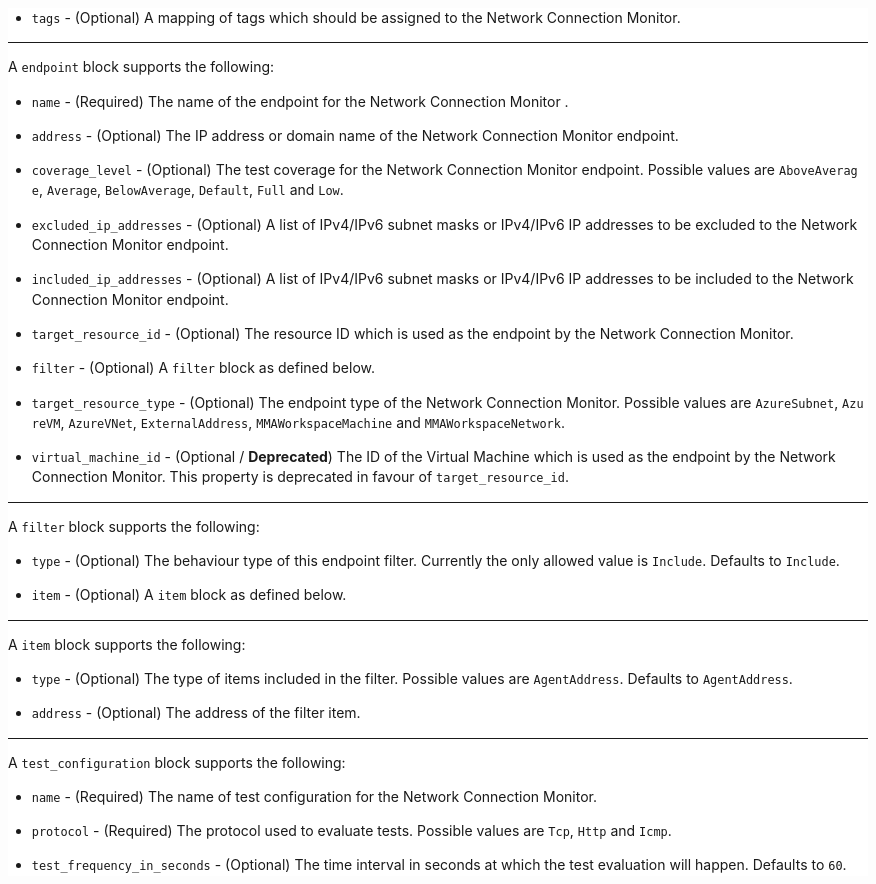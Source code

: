 * `tags` - (Optional) A mapping of tags which should be assigned to the Network Connection Monitor.

---

A `endpoint` block supports the following:

* `name` - (Required) The name of the endpoint for the Network Connection Monitor .

* `address` - (Optional) The IP address or domain name of the Network Connection Monitor endpoint.

* `coverage_level` - (Optional) The test coverage for the Network Connection Monitor endpoint. Possible values are `AboveAverage`, `Average`, `BelowAverage`, `Default`, `Full` and `Low`.

* `excluded_ip_addresses` - (Optional) A list of IPv4/IPv6 subnet masks or IPv4/IPv6 IP addresses to be excluded to the Network Connection Monitor endpoint.

* `included_ip_addresses` - (Optional) A list of IPv4/IPv6 subnet masks or IPv4/IPv6 IP addresses to be included to the Network Connection Monitor endpoint.

* `target_resource_id` - (Optional) The resource ID which is used as the endpoint by the Network Connection Monitor.

* `filter` - (Optional) A `filter` block as defined below.

* `target_resource_type` - (Optional) The endpoint type of the Network Connection Monitor. Possible values are `AzureSubnet`, `AzureVM`, `AzureVNet`, `ExternalAddress`, `MMAWorkspaceMachine` and `MMAWorkspaceNetwork`.

* `virtual_machine_id` - (Optional / **Deprecated**) The ID of the Virtual Machine which is used as the endpoint by the Network Connection Monitor. This property is deprecated in favour of `target_resource_id`.

---

A `filter` block supports the following:

* `type` - (Optional) The behaviour type of this endpoint filter. Currently the only allowed value is `Include`. Defaults to `Include`.

* `item` - (Optional) A `item` block as defined below.

---

A `item` block supports the following:

* `type` - (Optional) The type of items included in the filter. Possible values are `AgentAddress`. Defaults to `AgentAddress`.

* `address` - (Optional) The address of the filter item.

---

A `test_configuration` block supports the following:

* `name` - (Required) The name of test configuration for the Network Connection Monitor.

* `protocol` - (Required) The protocol used to evaluate tests. Possible values are `Tcp`, `Http` and `Icmp`.

* `test_frequency_in_seconds` - (Optional) The time interval in seconds at which the test evaluation will happen. Defaults to `60`.

